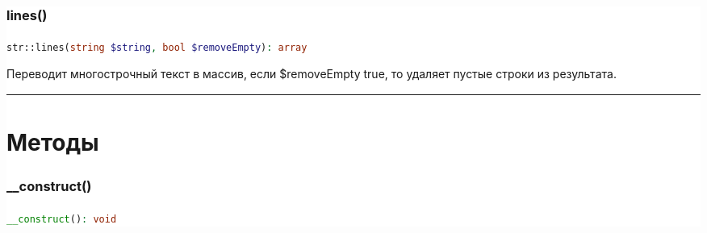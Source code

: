 
<a name="method-lines"></a>

### lines()
```php
str::lines(string $string, bool $removeEmpty): array
```
Переводит многострочный текст в массив, если $removeEmpty true, то удаляет пустые строки из результата.

---
# Методы

<a name="method-__construct"></a>

### __construct()
```php
__construct(): void
```